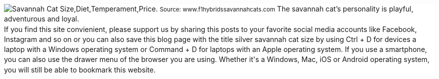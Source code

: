 <aside>
<img class="v-image ads-img" alt="Savannah Cat Size,Diet,Temperament,Price." src="https://images.squarespace-cdn.com/content/v1/53adb125e4b094aac18a8ee7/1587128753613-ZLMJA3EGO01Q69K3T92J/ke17ZwdGBToddI8pDm48kP2ur17grYiNVwXn6bMAPtt7gQa3H78H3Y0txjaiv_0fDoOvxcdMmMKkDsyUqMSsMWxHk725yiiHCCLfrh8O1z5QPOohDIaIeljMHgDF5CVlOqpeNLcJ80NK65_fV7S1UU4P-gzYwcGlky0CzJpTNkoezwCecnAM5OBGlWYpUPqjkvjJh3JJWsjdMZ66YIxKAg/OmiF1hybrids-3.JPG" width="100%" onerror="this.onerror=null;this.src='data:image/gif;base64,R0lGODlhAQABAAAAACH5BAEKAAEALAAAAAABAAEAAAICTAEAOw==';" />
<small>Source: www.f1hybridssavannahcats.com</small>
The savannah cat’s personality is playful, adventurous and loyal.
</aside>
</section>
If you find this site convienient, please support us by sharing this posts to your favorite social media accounts like Facebook, Instagram and so on or you can also save this blog page with the title silver savannah cat size by using Ctrl + D for devices a laptop with a Windows operating system or Command + D for laptops with an Apple operating system. If you use a smartphone, you can also use the drawer menu of the browser you are using. Whether it's a Windows, Mac, iOS or Android operating system, you will still be able to bookmark this website.
</section>
         
<center>
<div class="d-block p-4">
	<center>
		<!-- BOTTOM BANNER ADS -->
	</center>
</div></center>
</main>

        
</body>

</html>
